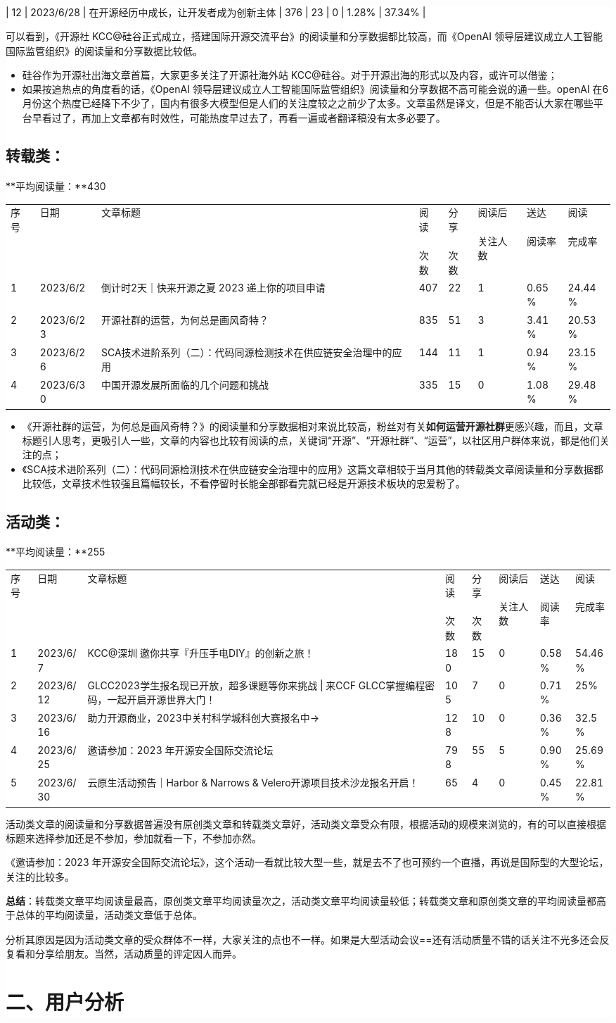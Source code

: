 | 12  | 2023/6/28 | 在开源经历中成长，让开发者成为创新主体 | 376 | 23  | 0   | 1.28% | 37.34% |

可以看到，《开源社 KCC@硅谷正式成立，搭建国际开源交流平台》的阅读量和分享数据都比较高，而《OpenAI 领导层建议成立人工智能国际监管组织》的阅读量和分享数据比较低。

- 硅谷作为开源社出海文章首篇，大家更多关注了开源社海外站 KCC@硅谷。对于开源出海的形式以及内容，或许可以借鉴；
- 如果按追热点的角度看的话，《OpenAI 领导层建议成立人工智能国际监管组织》阅读量和分享数据不高可能会说的通一些。openAI 在6月份这个热度已经降下不少了，国内有很多大模型但是人们的关注度较之之前少了太多。文章虽然是译文，但是不能否认大家在哪些平台早看过了，再加上文章都有时效性，可能热度早过去了，再看一遍或者翻译稿没有太多必要了。

## 转载类：

**平均阅读量：**430

|     |     |     |     |     |     |     |     |
| --- | --- | --- | --- | --- | --- | --- | --- |
| 序号  | 日期  | 文章标题 | 阅读<br><br>次数 | 分享<br><br>次数 | 阅读后<br><br>关注人数 | 送达<br><br>阅读率 | 阅读<br><br>完成率 |
| 1   | 2023/6/2 | 倒计时2天｜快来开源之夏 2023 递上你的项目申请 | 407 | 22  | 1   | 0.65% | 24.44% |
| 2   | 2023/6/23 | 开源社群的运营，为何总是画风奇特？ | 835 | 51  | 3   | 3.41% | 20.53% |
| 3   | 2023/6/26 | SCA技术进阶系列（二）：代码同源检测技术在供应链安全治理中的应用 | 144 | 11  | 1   | 0.94% | 23.15% |
| 4   | 2023/6/30 | 中国开源发展所面临的几个问题和挑战 | 335 | 15  | 0   | 1.08% | 29.48% |

- 《开源社群的运营，为何总是画风奇特？》的阅读量和分享数据相对来说比较高，粉丝对有关**如何运营开源社群**更感兴趣，而且，文章标题引人思考，更吸引人一些，文章的内容也比较有阅读的点，关键词“开源”、“开源社群”、“运营”，以社区用户群体来说，都是他们关注的点；
- 《SCA技术进阶系列（二）：代码同源检测技术在供应链安全治理中的应用》这篇文章相较于当月其他的转载类文章阅读量和分享数据都比较低，文章技术性较强且篇幅较长，不看停留时长能全部都看完就已经是开源技术板块的忠爱粉了。

## 活动类：

**平均阅读量：**255

|     |     |     |     |     |     |     |     |
| --- | --- | --- | --- | --- | --- | --- | --- |
| 序号  | 日期  | 文章标题 | 阅读<br><br>次数 | 分享<br><br>次数 | 阅读后<br><br>关注人数 | 送达<br><br>阅读率 | 阅读<br><br>完成率 |
| 1   | 2023/6/7 | KCC@深圳 邀你共享『升压手电DIY』的创新之旅！ | 180 | 15  | 0   | 0.58% | 54.46% |
| 2   | 2023/6/12 | GLCC2023学生报名现已开放，超多课题等你来挑战 \| 来CCF GLCC掌握编程密码，一起开启开源世界大门！ | 105 | 7   | 0   | 0.71% | 25% |
| 3   | 2023/6/16 | 助力开源商业，2023中关村科学城科创大赛报名中→ | 128 | 10  | 0   | 0.36% | 32.5% |
| 4   | 2023/6/25 | 邀请参加：2023 年开源安全国际交流论坛 | 798 | 55  | 5   | 0.90% | 25.69% |
| 5   | 2023/6/30 | ​云原生活动预告｜Harbor & Narrows & Velero开源项目技术沙龙报名开启！ | 65  | 4   | 0   | 0.45% | 22.81% |

活动类文章的阅读量和分享数据普遍没有原创类文章和转载类文章好，活动类文章受众有限，根据活动的规模来浏览的，有的可以直接根据标题来选择参加还是不参加，参加就看一下，不参加亦然。

《邀请参加：2023 年开源安全国际交流论坛》，这个活动一看就比较大型一些，就是去不了也可预约一个直播，再说是国际型的大型论坛，关注的比较多。

**总结**：转载类文章平均阅读量最高，原创类文章平均阅读量次之，活动类文章平均阅读量较低；转载类文章和原创类文章的平均阅读量都高于总体的平均阅读量，活动类文章低于总体。

分析其原因是因为活动类文章的受众群体不一样，大家关注的点也不一样。如果是大型活动会议==还有活动质量不错的话关注不光多还会反复看和分享给朋友。当然，活动质量的评定因人而异。

# 二、用户分析
